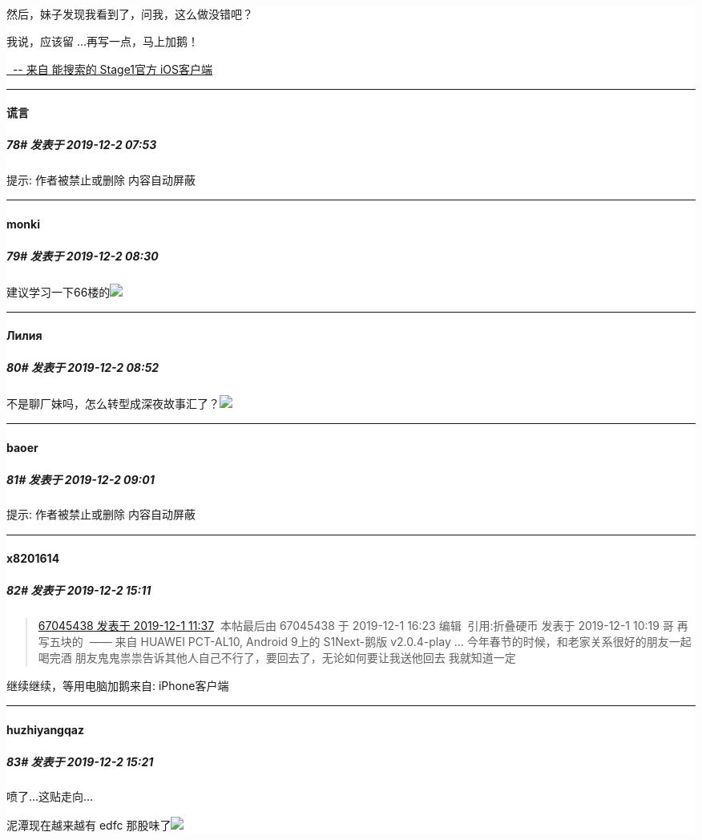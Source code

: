 然后，妹子发现我看到了，问我，这么做没错吧？

我说，应该留 ...</blockquote>再写一点，马上加鹅！

[  -- 来自 能搜索的 Stage1官方 iOS客户端](https://itunes.apple.com/fi/app/saraba1st/id1221237470?mt=8)

*****

####  谎言  
##### 78#       发表于 2019-12-2 07:53

提示: 作者被禁止或删除 内容自动屏蔽

*****

####  monki  
##### 79#       发表于 2019-12-2 08:30

建议学习一下66楼的<img src="https://static.saraba1st.com/image/smiley/face2017/065.png" referrerpolicy="no-referrer">

*****

####  Лилия  
##### 80#       发表于 2019-12-2 08:52

不是聊厂妹吗，怎么转型成深夜故事汇了？<img src="https://static.saraba1st.com/image/smiley/face2017/068.png" referrerpolicy="no-referrer">

*****

####  baoer  
##### 81#       发表于 2019-12-2 09:01

提示: 作者被禁止或删除 内容自动屏蔽

*****

####  x8201614  
##### 82#       发表于 2019-12-2 15:11

<blockquote><a href="httphttps://bbs.saraba1st.com/2b/forum.php?mod=redirect&amp;goto=findpost&amp;pid=45675672&amp;ptid=1869454" target="_blank"> 67045438 发表于 2019-12-1 11:37</a>  本帖最后由 67045438 于 2019-12-1 16:23 编辑  引用:折叠硬币 发表于 2019-12-1 10:19 哥 再写五块的  —— 来自 HUAWEI PCT-AL10, Android 9上的 S1Next-鹅版 v2.0.4-play ... 今年春节的时候，和老家关系很好的朋友一起喝完酒 朋友鬼鬼祟祟告诉其他人自己不行了，要回去了，无论如何要让我送他回去 我就知道一定 </blockquote>
继续继续，等用电脑加鹅来自: iPhone客户端

*****

####  huzhiyangqaz  
##### 83#       发表于 2019-12-2 15:21

喷了…这贴走向…

泥潭现在越来越有 edfc 那股味了<img src="https://static.saraba1st.com/image/smiley/face2017/125.png" referrerpolicy="no-referrer">
